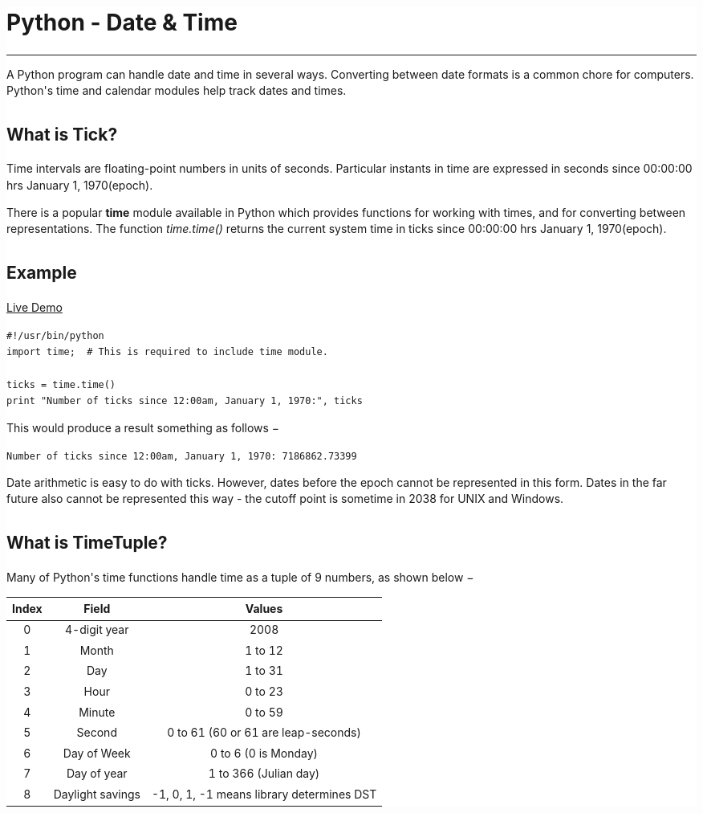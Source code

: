 # Python - Date & Time

------

A Python program can handle date and time in several ways. Converting between date formats is a common chore for computers. Python's time and calendar modules help track dates and times.

## What is Tick?

Time intervals are floating-point numbers in units of seconds. Particular instants in time are expressed in seconds since 00:00:00 hrs January 1, 1970(epoch).

There is a popular **time** module available in Python which provides functions for working with times, and for converting between representations. The function *time.time()* returns the current system time in ticks since 00:00:00 hrs January 1, 1970(epoch).

## Example

[ Live Demo](http://tpcg.io/AiJa9O)

```
#!/usr/bin/python
import time;  # This is required to include time module.

ticks = time.time()
print "Number of ticks since 12:00am, January 1, 1970:", ticks
```

This would produce a result something as follows −

```
Number of ticks since 12:00am, January 1, 1970: 7186862.73399
```

Date arithmetic is easy to do with ticks. However, dates before the epoch cannot be represented in this form. Dates in the far future also cannot be represented this way - the cutoff point is sometime in 2038 for UNIX and Windows.

## What is TimeTuple?

Many of Python's time functions handle time as a tuple of 9 numbers, as shown below −

| Index |      Field       |                  Values                   |
| :---: | :--------------: | :---------------------------------------: |
|   0   |   4-digit year   |                   2008                    |
|   1   |      Month       |                  1 to 12                  |
|   2   |       Day        |                  1 to 31                  |
|   3   |       Hour       |                  0 to 23                  |
|   4   |      Minute      |                  0 to 59                  |
|   5   |      Second      |    0 to 61 (60 or 61 are leap-seconds)    |
|   6   |   Day of Week    |           0 to 6 (0 is Monday)            |
|   7   |   Day of year    |           1 to 366 (Julian day)           |
|   8   | Daylight savings | -1, 0, 1, -1 means library determines DST |
